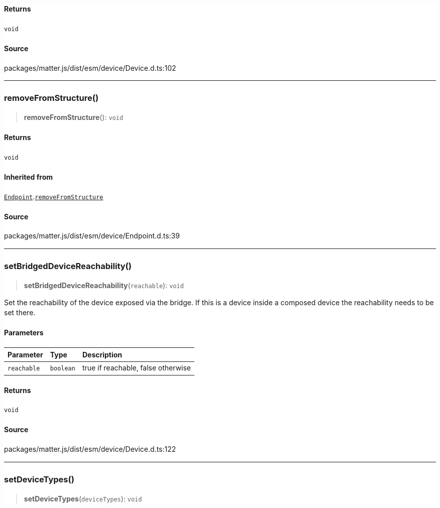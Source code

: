 #### Returns

`void`

#### Source

packages/matter.js/dist/esm/device/Device.d.ts:102

***

### removeFromStructure()

> **removeFromStructure**(): `void`

#### Returns

`void`

#### Inherited from

[`Endpoint`](Endpoint.md).[`removeFromStructure`](Endpoint.md#removefromstructure)

#### Source

packages/matter.js/dist/esm/device/Endpoint.d.ts:39

***

### setBridgedDeviceReachability()

> **setBridgedDeviceReachability**(`reachable`): `void`

Set the reachability of the device exposed via the bridge. If this is a device inside  a composed device the
reachability needs to be set there.

#### Parameters

| Parameter | Type | Description |
| :------ | :------ | :------ |
| `reachable` | `boolean` | true if reachable, false otherwise |

#### Returns

`void`

#### Source

packages/matter.js/dist/esm/device/Device.d.ts:122

***

### setDeviceTypes()

> **setDeviceTypes**(`deviceTypes`): `void`
